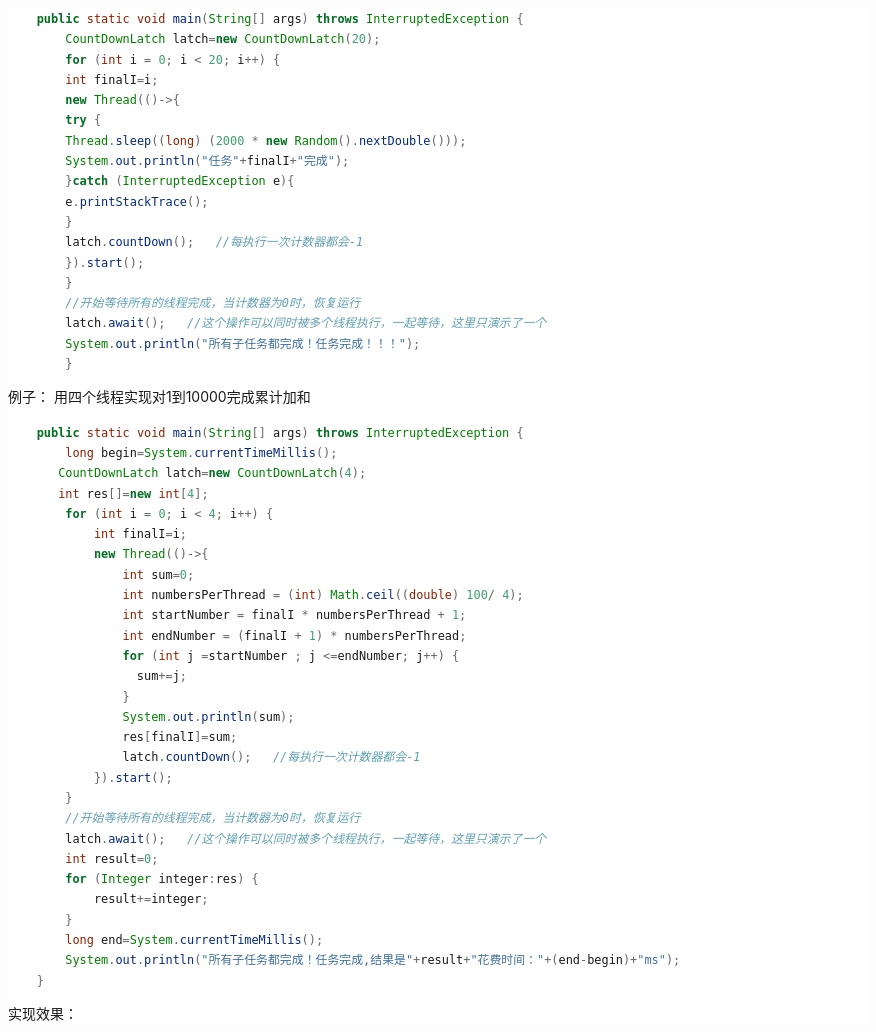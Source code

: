 ```java
    public static void main(String[] args) throws InterruptedException {
        CountDownLatch latch=new CountDownLatch(20);
        for (int i = 0; i < 20; i++) {
        int finalI=i;
        new Thread(()->{
        try {
        Thread.sleep((long) (2000 * new Random().nextDouble()));
        System.out.println("任务"+finalI+"完成");
        }catch (InterruptedException e){
        e.printStackTrace();
        }
        latch.countDown();   //每执行一次计数器都会-1
        }).start();
        }
        //开始等待所有的线程完成，当计数器为0时，恢复运行
        latch.await();   //这个操作可以同时被多个线程执行，一起等待，这里只演示了一个
        System.out.println("所有子任务都完成！任务完成！！！");
        }

```
例子： 用四个线程实现对1到10000完成累计加和
```java
    public static void main(String[] args) throws InterruptedException {
        long begin=System.currentTimeMillis();
       CountDownLatch latch=new CountDownLatch(4);
       int res[]=new int[4];
        for (int i = 0; i < 4; i++) {
            int finalI=i;
            new Thread(()->{
                int sum=0;
                int numbersPerThread = (int) Math.ceil((double) 100/ 4);
                int startNumber = finalI * numbersPerThread + 1;
                int endNumber = (finalI + 1) * numbersPerThread;
                for (int j =startNumber ; j <=endNumber; j++) {
                  sum+=j;
                }
                System.out.println(sum);
                res[finalI]=sum;
                latch.countDown();   //每执行一次计数器都会-1
            }).start();
        }
        //开始等待所有的线程完成，当计数器为0时，恢复运行
        latch.await();   //这个操作可以同时被多个线程执行，一起等待，这里只演示了一个
        int result=0;
        for (Integer integer:res) {
            result+=integer;
        }
        long end=System.currentTimeMillis();
        System.out.println("所有子任务都完成！任务完成,结果是"+result+"花费时间："+(end-begin)+"ms");
    }

```
实现效果：